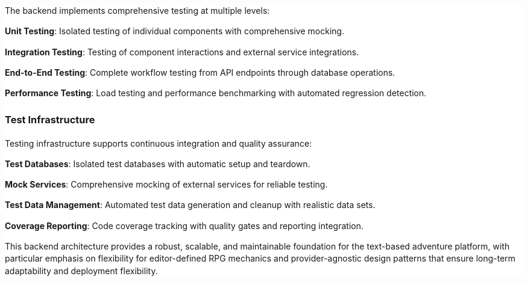 The backend implements comprehensive testing at multiple levels:

**Unit Testing**: Isolated testing of individual components with comprehensive mocking.

**Integration Testing**: Testing of component interactions and external service integrations.

**End-to-End Testing**: Complete workflow testing from API endpoints through database operations.

**Performance Testing**: Load testing and performance benchmarking with automated regression detection.

### Test Infrastructure

Testing infrastructure supports continuous integration and quality assurance:

**Test Databases**: Isolated test databases with automatic setup and teardown.

**Mock Services**: Comprehensive mocking of external services for reliable testing.

**Test Data Management**: Automated test data generation and cleanup with realistic data sets.

**Coverage Reporting**: Code coverage tracking with quality gates and reporting integration.

This backend architecture provides a robust, scalable, and maintainable foundation for the text-based adventure platform, with particular emphasis on flexibility for editor-defined RPG mechanics and provider-agnostic design patterns that ensure long-term adaptability and deployment flexibility.

